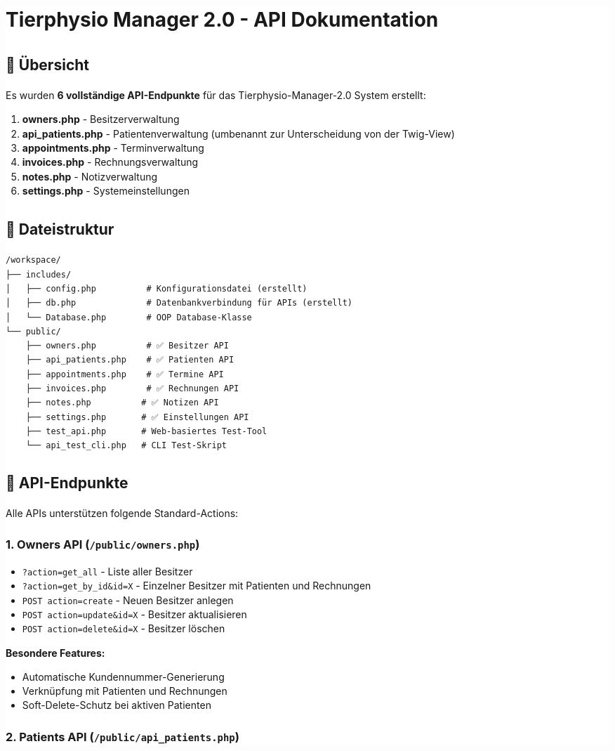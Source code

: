 # Tierphysio Manager 2.0 - API Dokumentation

## 🎯 Übersicht

Es wurden **6 vollständige API-Endpunkte** für das Tierphysio-Manager-2.0 System erstellt:

1. **owners.php** - Besitzerverwaltung
2. **api_patients.php** - Patientenverwaltung (umbenannt zur Unterscheidung von der Twig-View)
3. **appointments.php** - Terminverwaltung
4. **invoices.php** - Rechnungsverwaltung
5. **notes.php** - Notizverwaltung
6. **settings.php** - Systemeinstellungen

## 📁 Dateistruktur

```
/workspace/
├── includes/
│   ├── config.php          # Konfigurationsdatei (erstellt)
│   ├── db.php              # Datenbankverbindung für APIs (erstellt)
│   └── Database.php        # OOP Database-Klasse
└── public/
    ├── owners.php          # ✅ Besitzer API
    ├── api_patients.php    # ✅ Patienten API
    ├── appointments.php    # ✅ Termine API
    ├── invoices.php        # ✅ Rechnungen API
    ├── notes.php          # ✅ Notizen API
    ├── settings.php       # ✅ Einstellungen API
    ├── test_api.php       # Web-basiertes Test-Tool
    └── api_test_cli.php   # CLI Test-Skript
```

## 🔌 API-Endpunkte

Alle APIs unterstützen folgende Standard-Actions:

### 1. **Owners API** (`/public/owners.php`)

- `?action=get_all` - Liste aller Besitzer
- `?action=get_by_id&id=X` - Einzelner Besitzer mit Patienten und Rechnungen
- `POST action=create` - Neuen Besitzer anlegen
- `POST action=update&id=X` - Besitzer aktualisieren
- `POST action=delete&id=X` - Besitzer löschen

**Besondere Features:**
- Automatische Kundennummer-Generierung
- Verknüpfung mit Patienten und Rechnungen
- Soft-Delete-Schutz bei aktiven Patienten

### 2. **Patients API** (`/public/api_patients.php`)
